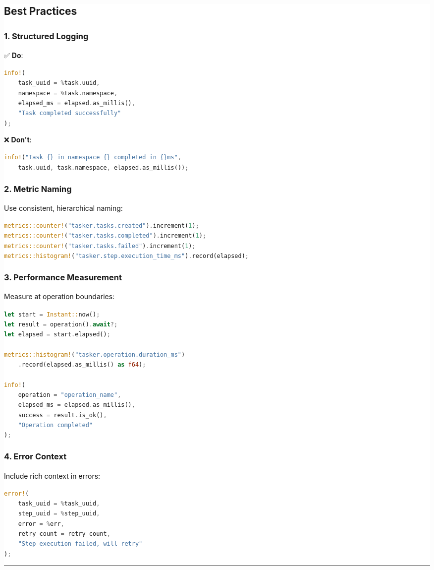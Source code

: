 
## Best Practices

### 1. **Structured Logging**
✅ **Do**:
```rust
info!(
    task_uuid = %task.uuid,
    namespace = %task.namespace,
    elapsed_ms = elapsed.as_millis(),
    "Task completed successfully"
);
```

❌ **Don't**:
```rust
info!("Task {} in namespace {} completed in {}ms",
    task.uuid, task.namespace, elapsed.as_millis());
```

### 2. **Metric Naming**
Use consistent, hierarchical naming:
```rust
metrics::counter!("tasker.tasks.created").increment(1);
metrics::counter!("tasker.tasks.completed").increment(1);
metrics::counter!("tasker.tasks.failed").increment(1);
metrics::histogram!("tasker.step.execution_time_ms").record(elapsed);
```

### 3. **Performance Measurement**
Measure at operation boundaries:
```rust
let start = Instant::now();
let result = operation().await?;
let elapsed = start.elapsed();

metrics::histogram!("tasker.operation.duration_ms")
    .record(elapsed.as_millis() as f64);

info!(
    operation = "operation_name",
    elapsed_ms = elapsed.as_millis(),
    success = result.is_ok(),
    "Operation completed"
);
```

### 4. **Error Context**
Include rich context in errors:
```rust
error!(
    task_uuid = %task_uuid,
    step_uuid = %step_uuid,
    error = %err,
    retry_count = retry_count,
    "Step execution failed, will retry"
);
```

---